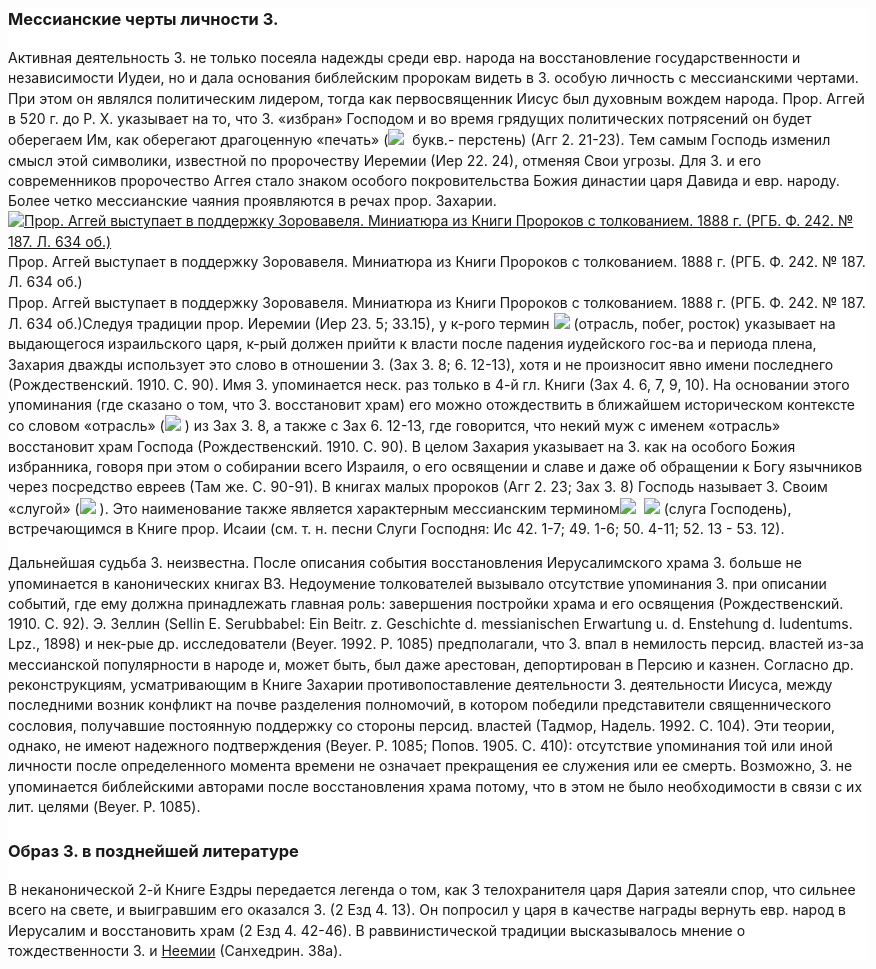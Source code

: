 ### Мессианские черты личности З.

Активная деятельность З. не только посеяла надежды среди евр. народа на восстановление государственности и независимости Иудеи, но и дала основания библейским пророкам видеть в З. особую личность с мессианскими чертами. При этом он являлся политическим лидером, тогда как первосвященник Иисус был духовным вождем народа. Прор. Аггей в 520 г. до Р. Х. указывает на то, что З. «избран» Господом и во время грядущих политических потрясений он будет оберегаем Им, как оберегают драгоценную «печать» (![](https://pravenc.ru/char/26062/HVTAm,/image.png)  букв.- перстень) (Агг 2. 21-23). Тем самым Господь изменил смысл этой символики, известной по пророчеству Иеремии (Иер 22. 24), отменяя Свои угрозы. Для З. и его современников пророчество Аггея стало знаком особого покровительства Божия династии царя Давида и евр. народу. Более четко мессианские чаяния проявляются в речах прор. Захарии.[![Прор. Аггей выступает в поддержку Зоровавеля. Миниатюра из Книги Пророков с толкованием. 1888 г. (РГБ. Ф. 242. № 187. Л. 634 об.)](https://pravenc.ru/data/102/504/1234/i200.jpg "Кликните для увеличения картинки")](https://pravenc.ru/data/102/504/1234/i400.jpg)Прор. Аггей выступает в поддержку Зоровавеля. Миниатюра из Книги Пророков с толкованием. 1888 г. (РГБ. Ф. 242. № 187. Л. 634 об.)  
Прор. Аггей выступает в поддержку Зоровавеля. Миниатюра из Книги Пророков с толкованием. 1888 г. (РГБ. Ф. 242. № 187. Л. 634 об.)Следуя традиции прор. Иеремии (Иер 23. 5; 33.15), у к-рого термин ![](<https://pravenc.ru/char/26062/CemaH /image.png>) (отрасль, побег, росток) указывает на выдающегося израильского царя, к-рый должен прийти к власти после падения иудейского гос-ва и периода плена, Захария дважды использует это слово в отношении З. (Зах 3. 8; 6. 12-13), хотя и не произносит явно имени последнего (Рождественский. 1910. С. 90). Имя З. упоминается неск. раз только в 4-й гл. Книги (Зах 4. 6, 7, 9, 10). На основании этого упоминания (где сказано о том, что З. восстановит храм) его можно отождествить в ближайшем историческом контексте со словом «отрасль» (![](https://pravenc.ru/char/26062/CemaH/image.png) ) из Зах 3. 8, а также с Зах 6. 12-13, где говорится, что некий муж с именем «отрасль» восстановит храм Господа (Рождественский. 1910. С. 90). В целом Захария указывает на З. как на особого Божия избранника, говоря при этом о собирании всего Израиля, о его освящении и славе и даже об обращении к Богу язычников через посредство евреев (Там же. С. 90-91). В книгах малых пророков (Агг 2. 23; Зах 3. 8) Господь называет З. Своим «слугой» (![](https://pravenc.ru/char/26062/x7eeBeD/image.png) ). Это наименование также является характерным мессианским термином![](https://pravenc.ru/char/26062/x7eeBeD/image.png)  ![](<https://pravenc.ru/char/26062/yhwh /image.png>) (слуга Господень), встречающимся в Книге прор. Исаии (см. т. н. песни Слуги Господня: Ис 42. 1-7; 49. 1-6; 50. 4-11; 52. 13 - 53. 12).

Дальнейшая судьба З. неизвестна. После описания события восстановления Иерусалимского храма З. больше не упоминается в канонических книгах ВЗ. Недоумение толкователей вызывало отсутствие упоминания З. при описании событий, где ему должна принадлежать главная роль: завершения постройки храма и его освящения (Рождественский. 1910. С. 92). Э. Зеллин (Sellin E. Serubbabel: Ein Beitr. z. Geschichte d. messianischen Erwartung u. d. Enstehung d. Iudentums. Lpz., 1898) и нек-рые др. исследователи (Beyer. 1992. P. 1085) предполагали, что З. впал в немилость персид. властей из-за мессианской популярности в народе и, может быть, был даже арестован, депортирован в Персию и казнен. Согласно др. реконструкциям, усматривающим в Книге Захарии противопоставление деятельности З. деятельности Иисуса, между последними возник конфликт на почве разделения полномочий, в котором победили представители священнического сословия, получавшие постоянную поддержку со стороны персид. властей (Тадмор, Надель. 1992. С. 104). Эти теории, однако, не имеют надежного подтверждения (Beyer. P. 1085; Попов. 1905. С. 410): отсутствие упоминания той или иной личности после определенного момента времени не означает прекращения ее служения или ее смерть. Возможно, З. не упоминается библейскими авторами после восстановления храма потому, что в этом не было необходимости в связи с их лит. целями (Beyer. P. 1085).

### Образ З. в позднейшей литературе

В неканонической 2-й Книге Ездры передается легенда о том, как 3 телохранителя царя Дария затеяли спор, что сильнее всего на свете, и выигравшим его оказался З. (2 Езд 4. 13). Он попросил у царя в качестве награды вернуть евр. народ в Иерусалим и восстановить храм (2 Езд 4. 42-46). В раввинистической традиции высказывалось мнение о тождественности З. и [Неемии](https://pravenc.ru/text/Неемии.html) (Санхедрин. 38a).
